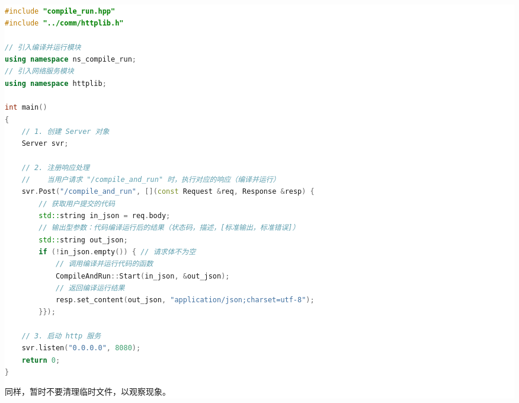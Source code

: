 ```cpp
#include "compile_run.hpp"
#include "../comm/httplib.h"

// 引入编译并运行模块
using namespace ns_compile_run;
// 引入网络服务模块
using namespace httplib;

int main()
{
    // 1. 创建 Server 对象
    Server svr;

    // 2. 注册响应处理
    //    当用户请求 "/compile_and_run" 时，执行对应的响应（编译并运行）
    svr.Post("/compile_and_run", [](const Request &req, Response &resp) {
        // 获取用户提交的代码
        std::string in_json = req.body;
        // 输出型参数：代码编译运行后的结果（状态码，描述，[标准输出，标准错误]）
        std::string out_json;
        if (!in_json.empty()) { // 请求体不为空
            // 调用编译并运行代码的函数
            CompileAndRun::Start(in_json, &out_json);
            // 返回编译运行结果
            resp.set_content(out_json, "application/json;charset=utf-8");
        }});

    // 3. 启动 http 服务
    svr.listen("0.0.0.0", 8080);
    return 0;
}
```

同样，暂时不要清理临时文件，以观察现象。
